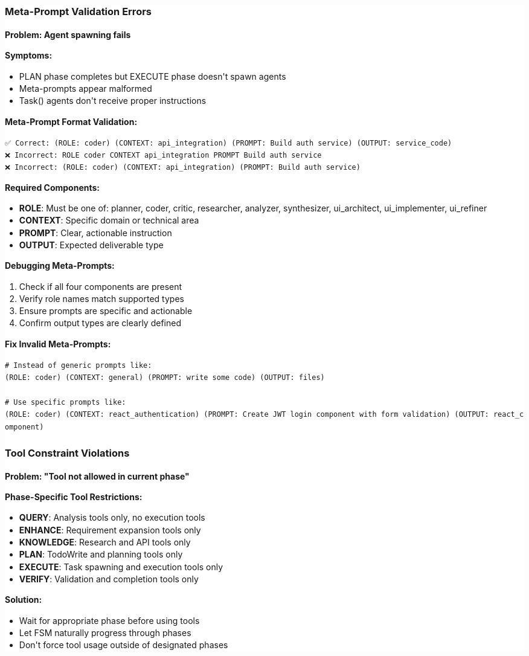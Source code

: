 ### Meta-Prompt Validation Errors

**Problem: Agent spawning fails**

**Symptoms:**
- PLAN phase completes but EXECUTE phase doesn't spawn agents
- Meta-prompts appear malformed
- Task() agents don't receive proper instructions

**Meta-Prompt Format Validation:**
```text
✅ Correct: (ROLE: coder) (CONTEXT: api_integration) (PROMPT: Build auth service) (OUTPUT: service_code)
❌ Incorrect: ROLE coder CONTEXT api_integration PROMPT Build auth service
❌ Incorrect: (ROLE: coder) (CONTEXT: api_integration) (PROMPT: Build auth service)
```

**Required Components:**
- **ROLE**: Must be one of: planner, coder, critic, researcher, analyzer, synthesizer, ui_architect, ui_implementer, ui_refiner
- **CONTEXT**: Specific domain or technical area
- **PROMPT**: Clear, actionable instruction
- **OUTPUT**: Expected deliverable type

**Debugging Meta-Prompts:**
1. Check if all four components are present
2. Verify role names match supported types
3. Ensure prompts are specific and actionable
4. Confirm output types are clearly defined

**Fix Invalid Meta-Prompts:**
```text
# Instead of generic prompts like:
(ROLE: coder) (CONTEXT: general) (PROMPT: write some code) (OUTPUT: files)

# Use specific prompts like:
(ROLE: coder) (CONTEXT: react_authentication) (PROMPT: Create JWT login component with form validation) (OUTPUT: react_component)
```

### Tool Constraint Violations

**Problem: "Tool not allowed in current phase"**

**Phase-Specific Tool Restrictions:**
- **QUERY**: Analysis tools only, no execution tools
- **ENHANCE**: Requirement expansion tools only
- **KNOWLEDGE**: Research and API tools only
- **PLAN**: TodoWrite and planning tools only
- **EXECUTE**: Task spawning and execution tools only
- **VERIFY**: Validation and completion tools only

**Solution:**
- Wait for appropriate phase before using tools
- Let FSM naturally progress through phases
- Don't force tool usage outside of designated phases
